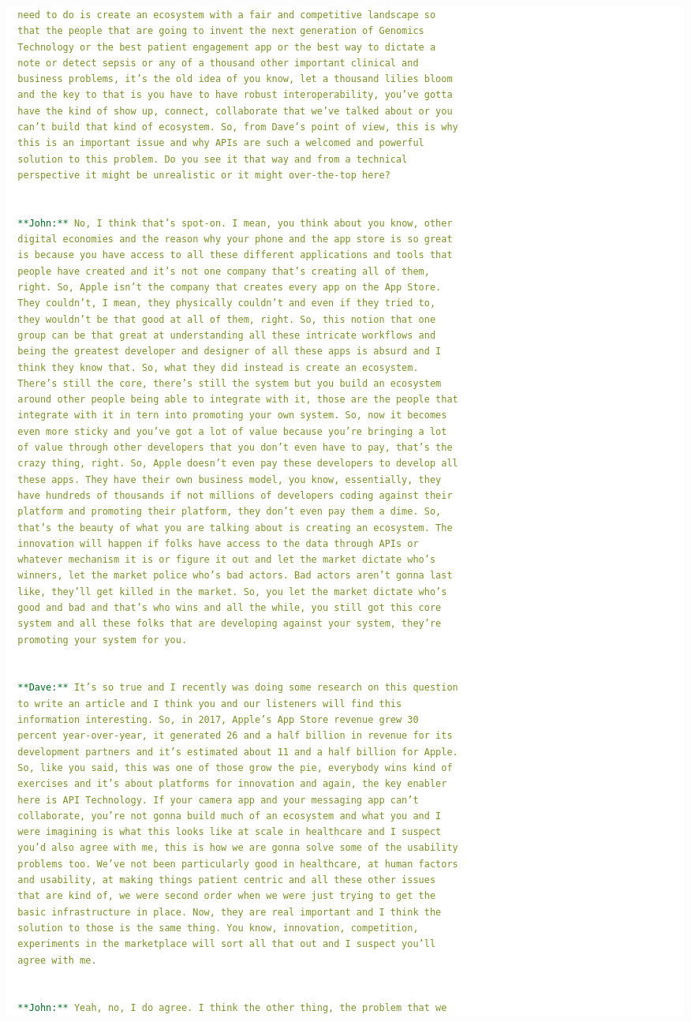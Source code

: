 ```yaml
  need to do is create an ecosystem with a fair and competitive landscape so
  that the people that are going to invent the next generation of Genomics
  Technology or the best patient engagement app or the best way to dictate a
  note or detect sepsis or any of a thousand other important clinical and
  business problems, it’s the old idea of you know, let a thousand lilies bloom
  and the key to that is you have to have robust interoperability, you’ve gotta
  have the kind of show up, connect, collaborate that we’ve talked about or you
  can’t build that kind of ecosystem. So, from Dave’s point of view, this is why
  this is an important issue and why APIs are such a welcomed and powerful
  solution to this problem. Do you see it that way and from a technical
  perspective it might be unrealistic or it might over-the-top here?


  **John:** No, I think that’s spot-on. I mean, you think about you know, other
  digital economies and the reason why your phone and the app store is so great
  is because you have access to all these different applications and tools that
  people have created and it’s not one company that’s creating all of them,
  right. So, Apple isn’t the company that creates every app on the App Store.
  They couldn’t, I mean, they physically couldn’t and even if they tried to,
  they wouldn’t be that good at all of them, right. So, this notion that one
  group can be that great at understanding all these intricate workflows and
  being the greatest developer and designer of all these apps is absurd and I
  think they know that. So, what they did instead is create an ecosystem.
  There’s still the core, there’s still the system but you build an ecosystem
  around other people being able to integrate with it, those are the people that
  integrate with it in tern into promoting your own system. So, now it becomes
  even more sticky and you’ve got a lot of value because you’re bringing a lot
  of value through other developers that you don’t even have to pay, that’s the
  crazy thing, right. So, Apple doesn’t even pay these developers to develop all
  these apps. They have their own business model, you know, essentially, they
  have hundreds of thousands if not millions of developers coding against their
  platform and promoting their platform, they don’t even pay them a dime. So,
  that’s the beauty of what you are talking about is creating an ecosystem. The
  innovation will happen if folks have access to the data through APIs or
  whatever mechanism it is or figure it out and let the market dictate who’s
  winners, let the market police who’s bad actors. Bad actors aren’t gonna last
  like, they’ll get killed in the market. So, you let the market dictate who’s
  good and bad and that’s who wins and all the while, you still got this core
  system and all these folks that are developing against your system, they’re
  promoting your system for you.


  **Dave:** It’s so true and I recently was doing some research on this question
  to write an article and I think you and our listeners will find this
  information interesting. So, in 2017, Apple’s App Store revenue grew 30
  percent year-over-year, it generated 26 and a half billion in revenue for its
  development partners and it’s estimated about 11 and a half billion for Apple.
  So, like you said, this was one of those grow the pie, everybody wins kind of
  exercises and it’s about platforms for innovation and again, the key enabler
  here is API Technology. If your camera app and your messaging app can’t
  collaborate, you’re not gonna build much of an ecosystem and what you and I
  were imagining is what this looks like at scale in healthcare and I suspect
  you’d also agree with me, this is how we are gonna solve some of the usability
  problems too. We’ve not been particularly good in healthcare, at human factors
  and usability, at making things patient centric and all these other issues
  that are kind of, we were second order when we were just trying to get the
  basic infrastructure in place. Now, they are real important and I think the
  solution to those is the same thing. You know, innovation, competition,
  experiments in the marketplace will sort all that out and I suspect you’ll
  agree with me.


  **John:** Yeah, no, I do agree. I think the other thing, the problem that we
```